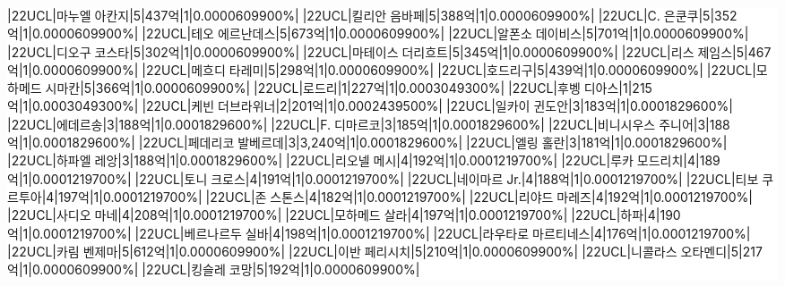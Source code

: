 |22UCL|마누엘 아칸지|5|437억|1|0.0000609900%|
|22UCL|킬리안 음바페|5|388억|1|0.0000609900%|
|22UCL|C. 은쿤쿠|5|352억|1|0.0000609900%|
|22UCL|테오 에르난데스|5|673억|1|0.0000609900%|
|22UCL|알폰소 데이비스|5|701억|1|0.0000609900%|
|22UCL|디오구 코스타|5|302억|1|0.0000609900%|
|22UCL|마테이스 더리흐트|5|345억|1|0.0000609900%|
|22UCL|리스 제임스|5|467억|1|0.0000609900%|
|22UCL|메흐디 타레미|5|298억|1|0.0000609900%|
|22UCL|호드리구|5|439억|1|0.0000609900%|
|22UCL|모하메드 시마칸|5|366억|1|0.0000609900%|
|22UCL|로드리|1|227억|1|0.0003049300%|
|22UCL|후벵 디아스|1|215억|1|0.0003049300%|
|22UCL|케빈 더브라위너|2|201억|1|0.0002439500%|
|22UCL|일카이 귄도안|3|183억|1|0.0001829600%|
|22UCL|에데르송|3|188억|1|0.0001829600%|
|22UCL|F. 디마르코|3|185억|1|0.0001829600%|
|22UCL|비니시우스 주니어|3|188억|1|0.0001829600%|
|22UCL|페데리코 발베르데|3|3,240억|1|0.0001829600%|
|22UCL|엘링 홀란|3|181억|1|0.0001829600%|
|22UCL|하파엘 레앙|3|188억|1|0.0001829600%|
|22UCL|리오넬 메시|4|192억|1|0.0001219700%|
|22UCL|루카 모드리치|4|189억|1|0.0001219700%|
|22UCL|토니 크로스|4|191억|1|0.0001219700%|
|22UCL|네이마르 Jr.|4|188억|1|0.0001219700%|
|22UCL|티보 쿠르투아|4|197억|1|0.0001219700%|
|22UCL|존 스톤스|4|182억|1|0.0001219700%|
|22UCL|리야드 마레즈|4|192억|1|0.0001219700%|
|22UCL|사디오 마네|4|208억|1|0.0001219700%|
|22UCL|모하메드 살라|4|197억|1|0.0001219700%|
|22UCL|하파|4|190억|1|0.0001219700%|
|22UCL|베르나르두 실바|4|198억|1|0.0001219700%|
|22UCL|라우타로 마르티네스|4|176억|1|0.0001219700%|
|22UCL|카림 벤제마|5|612억|1|0.0000609900%|
|22UCL|이반 페리시치|5|210억|1|0.0000609900%|
|22UCL|니콜라스 오타멘디|5|217억|1|0.0000609900%|
|22UCL|킹슬레 코망|5|192억|1|0.0000609900%|